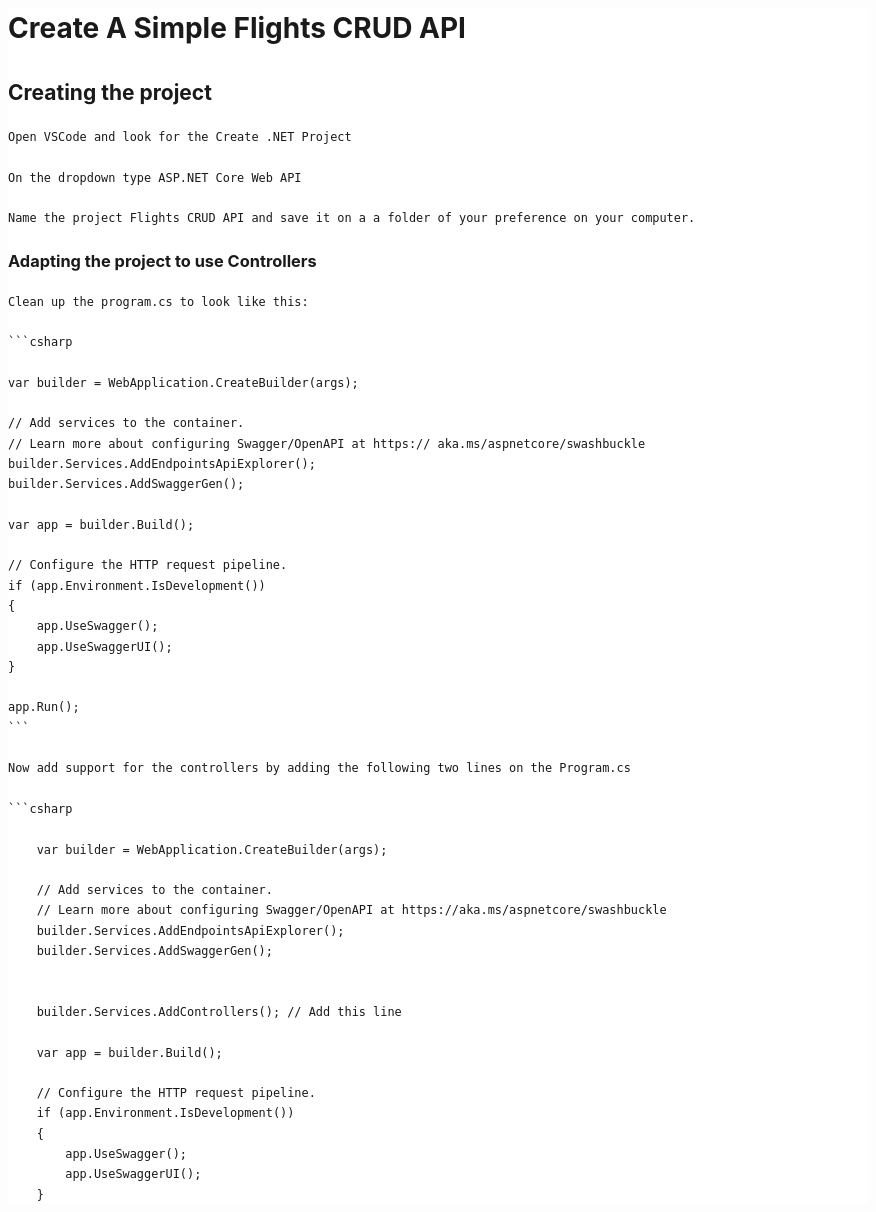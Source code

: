 # Create A Simple Flights CRUD API

## Creating the project

    Open VSCode and look for the Create .NET Project

    On the dropdown type ASP.NET Core Web API

    Name the project Flights CRUD API and save it on a a folder of your preference on your computer.

### Adapting the project to use Controllers

    Clean up the program.cs to look like this:

    ```csharp

    var builder = WebApplication.CreateBuilder(args);

    // Add services to the container.
    // Learn more about configuring Swagger/OpenAPI at https:// aka.ms/aspnetcore/swashbuckle
    builder.Services.AddEndpointsApiExplorer();
    builder.Services.AddSwaggerGen();

    var app = builder.Build();

    // Configure the HTTP request pipeline.
    if (app.Environment.IsDevelopment())
    {
        app.UseSwagger();
        app.UseSwaggerUI();
    }

    app.Run();
    ```

    Now add support for the controllers by adding the following two lines on the Program.cs

    ```csharp

        var builder = WebApplication.CreateBuilder(args);

        // Add services to the container.
        // Learn more about configuring Swagger/OpenAPI at https://aka.ms/aspnetcore/swashbuckle
        builder.Services.AddEndpointsApiExplorer();
        builder.Services.AddSwaggerGen();


        builder.Services.AddControllers(); // Add this line

        var app = builder.Build();

        // Configure the HTTP request pipeline.
        if (app.Environment.IsDevelopment())
        {
            app.UseSwagger();
            app.UseSwaggerUI();
        }
